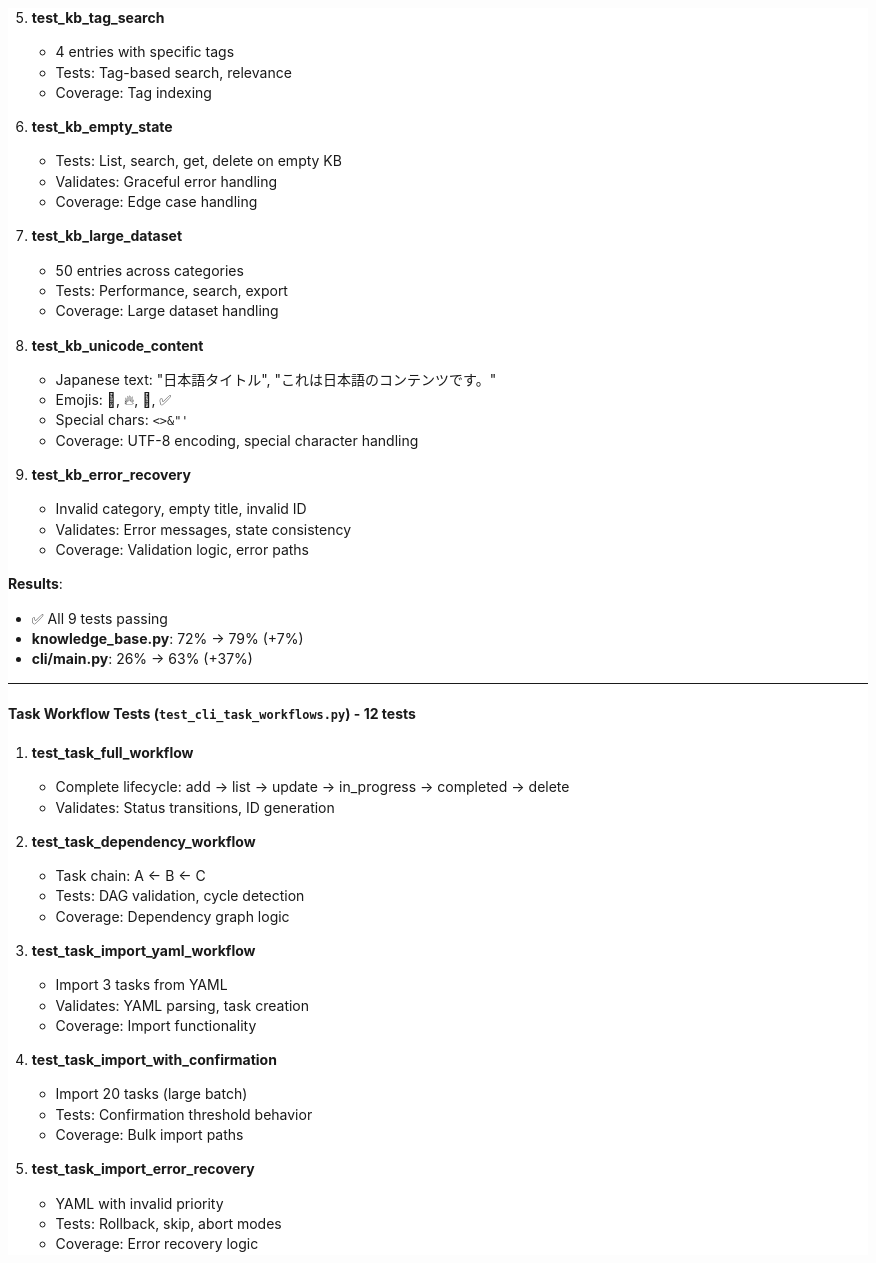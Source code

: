 5. **test_kb_tag_search**
   - 4 entries with specific tags
   - Tests: Tag-based search, relevance
   - Coverage: Tag indexing

6. **test_kb_empty_state**
   - Tests: List, search, get, delete on empty KB
   - Validates: Graceful error handling
   - Coverage: Edge case handling

7. **test_kb_large_dataset**
   - 50 entries across categories
   - Tests: Performance, search, export
   - Coverage: Large dataset handling

8. **test_kb_unicode_content**
   - Japanese text: "日本語タイトル", "これは日本語のコンテンツです。"
   - Emojis: 🚀, 🔥, 💯, ✅
   - Special chars: `<>&"'`
   - Coverage: UTF-8 encoding, special character handling

9. **test_kb_error_recovery**
   - Invalid category, empty title, invalid ID
   - Validates: Error messages, state consistency
   - Coverage: Validation logic, error paths

**Results**:
- ✅ All 9 tests passing
- **knowledge_base.py**: 72% → 79% (+7%)
- **cli/main.py**: 26% → 63% (+37%)

---

#### Task Workflow Tests (`test_cli_task_workflows.py`) - 12 tests

1. **test_task_full_workflow**
   - Complete lifecycle: add → list → update → in_progress → completed → delete
   - Validates: Status transitions, ID generation

2. **test_task_dependency_workflow**
   - Task chain: A ← B ← C
   - Tests: DAG validation, cycle detection
   - Coverage: Dependency graph logic

3. **test_task_import_yaml_workflow**
   - Import 3 tasks from YAML
   - Validates: YAML parsing, task creation
   - Coverage: Import functionality

4. **test_task_import_with_confirmation**
   - Import 20 tasks (large batch)
   - Tests: Confirmation threshold behavior
   - Coverage: Bulk import paths

5. **test_task_import_error_recovery**
   - YAML with invalid priority
   - Tests: Rollback, skip, abort modes
   - Coverage: Error recovery logic
